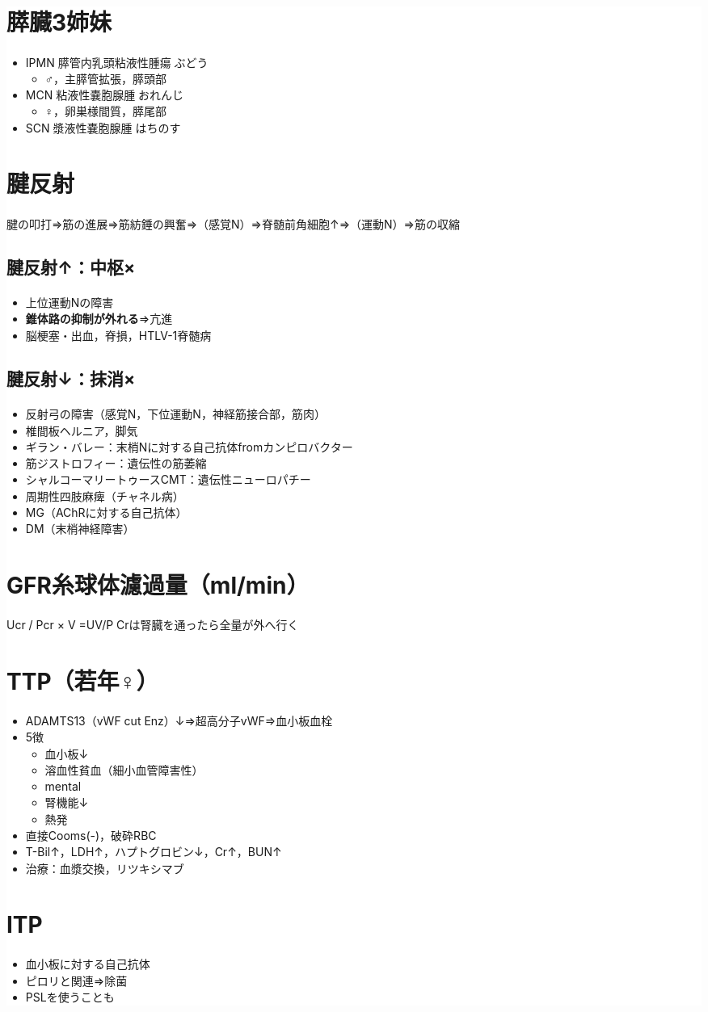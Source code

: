 # 膵臓3姉妹
- IPMN 膵管内乳頭粘液性腫瘍 ぶどう
    - ♂，主膵管拡張，膵頭部
- MCN 粘液性嚢胞腺腫 おれんじ
    - ♀，卵巣様間質，膵尾部
- SCN 漿液性嚢胞腺腫 はちのす
    
# 腱反射
腱の叩打⇒筋の進展⇒筋紡錘の興奮⇒（感覚N）⇒脊髄前角細胞↑⇒（運動N）⇒筋の収縮

## 腱反射↑：中枢×
- 上位運動Nの障害
- **錐体路の抑制が外れる**⇒亢進
- 脳梗塞・出血，脊損，HTLV-1脊髄病

## 腱反射↓：抹消×
- 反射弓の障害（感覚N，下位運動N，神経筋接合部，筋肉）
- 椎間板ヘルニア，脚気
- ギラン・バレー：末梢Nに対する自己抗体fromカンピロバクター
- 筋ジストロフィー：遺伝性の筋萎縮
- シャルコーマリートゥースCMT：遺伝性ニューロパチー
- 周期性四肢麻痺（チャネル病）
- MG（AChRに対する自己抗体）
- DM（末梢神経障害）

# GFR糸球体濾過量（ml/min）
Ucr / Pcr × V
=UV/P
Crは腎臓を通ったら全量が外へ行く

# TTP（若年♀）
- ADAMTS13（vWF cut Enz）↓⇒超高分子vWF⇒血小板血栓
- 5徴
    - 血小板↓
    - 溶血性貧血（細小血管障害性）
    - mental
    - 腎機能↓
    - 熱発
- 直接Cooms(-)，破砕RBC
- T-Bil↑，LDH↑，ハプトグロビン↓，Cr↑，BUN↑
- 治療：血漿交換，リツキシマブ

# ITP
- 血小板に対する自己抗体
- ピロリと関連⇒除菌
- PSLを使うことも
